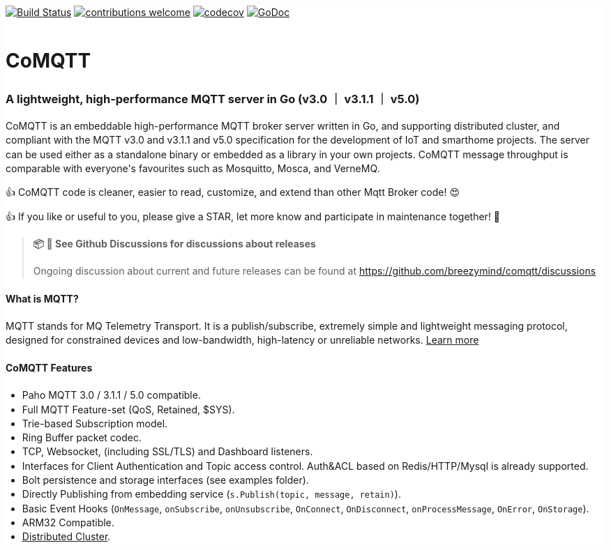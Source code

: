 <p align="center">
  
[![Build Status](https://travis-ci.com/wind-c/comqtt.svg?token=59nqixhtefy2iQRwsPcu&branch=master)](https://travis-ci.com/wind-c/comqtt)
[![contributions welcome](https://img.shields.io/badge/contributions-welcome-brightgreen.svg?style=flat)](https://github.com/breezymind/comqtt/issues)
[![codecov](https://codecov.io/gh/wind-c/comqtt/branch/master/graph/badge.svg?token=6vBUgYVaVB)](https://codecov.io/gh/wind-c/comqtt)
[![GoDoc](https://godoc.org/github.com/breezymind/comqtt?status.svg)](https://pkg.go.dev/github.com/breezymind/comqtt)

</p>

# CoMQTT

### A lightweight, high-performance MQTT server in Go (v3.0 ｜ v3.1.1 ｜ v5.0)

CoMQTT is an embeddable high-performance MQTT broker server written in Go, and supporting distributed cluster, and compliant with the MQTT v3.0 and v3.1.1 and v5.0 specification for the development of IoT and smarthome projects. The server can be used either as a standalone binary or embedded as a library in your own projects. CoMQTT message throughput is comparable with everyone's favourites such as Mosquitto, Mosca, and VerneMQ.

:+1: CoMQTT code is cleaner, easier to read, customize, and extend than other Mqtt Broker code! :heart_eyes:

:+1: If you like or useful to you, please give a STAR, let more know and participate in maintenance together! :muscle:

> #### 📦 💬 See Github Discussions for discussions about releases
>
> Ongoing discussion about current and future releases can be found at https://github.com/breezymind/comqtt/discussions

#### What is MQTT?

MQTT stands for MQ Telemetry Transport. It is a publish/subscribe, extremely simple and lightweight messaging protocol, designed for constrained devices and low-bandwidth, high-latency or unreliable networks. [Learn more](https://mqtt.org/faq)

#### CoMQTT Features

- Paho MQTT 3.0 / 3.1.1 / 5.0 compatible.
- Full MQTT Feature-set (QoS, Retained, $SYS).
- Trie-based Subscription model.
- Ring Buffer packet codec.
- TCP, Websocket, (including SSL/TLS) and Dashboard listeners.
- Interfaces for Client Authentication and Topic access control. Auth&ACL based on Redis/HTTP/Mysql is already supported.
- Bolt persistence and storage interfaces (see examples folder).
- Directly Publishing from embedding service (`s.Publish(topic, message, retain)`).
- Basic Event Hooks (`OnMessage`, `onSubscribe`, `onUnsubscribe`, `OnConnect`, `OnDisconnect`, `onProcessMessage`, `OnError`, `OnStorage`).
- ARM32 Compatible.
- [Distributed Cluster](cmd/cluster/README.md).
